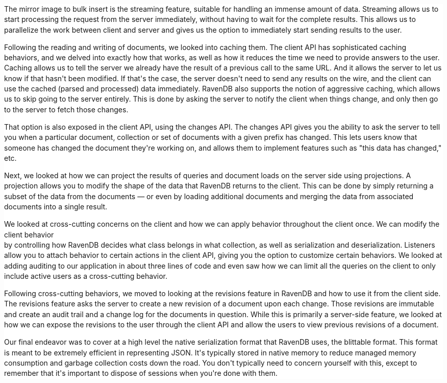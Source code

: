 The mirror image to bulk insert is the streaming feature, suitable for handling an immense amount of data. Streaming allows us to start processing the request
from the server immediately, without having to wait for the complete results. This allows us to parallelize the work between client and server and gives
us the option to immediately start sending results to the user.

Following the reading and writing of documents, we looked into caching them. The client API has sophisticated caching behaviors, and we delved into exactly
how that works, as well as how it reduces the time we need to provide answers to the user. Caching allows us to tell the server we already have the 
result of a previous call to the same URL. And it allows the server to let us know if that hasn't been modified. If that's the case, the server doesn't need to send
any results on the wire, and the client can use the cached (parsed and processed) data immediately. RavenDB also supports the notion of aggressive 
caching, which allows us to skip going to the server entirely. This is done by asking the server to notify the client when things change, and only then go to the server to fetch those changes.

That option is also exposed in the client API, using the changes API. The changes API gives you the ability to ask the server to tell you when a particular 
document, collection or set of documents with a given prefix has changed. This lets users know that someone has changed
the document they're working on, and allows them to implement features such as "this data has changed," etc.

Next, we looked at how we can project the results of queries and document loads on the server side using projections. A projection allows you to modify
the shape of the data that RavenDB returns to the client. This can be done by simply returning a subset of the data from the documents &mdash; or even by
loading additional documents and merging the data from associated documents into a single result. 

We looked at cross-cutting concerns on the client and how we can apply behavior throughout the client once. We can modify the client behavior  
by controlling how RavenDB decides what class belongs in what collection, as well as serialization and deserialization. Listeners allow you to 
attach behavior to certain actions in 
the client API, giving you the option to customize certain behaviors. We looked at adding auditing to our application in about three lines of code and 
even saw how we can limit all the queries on the client to only include active users as a cross-cutting behavior.

Following cross-cutting behaviors, we moved to looking at the revisions feature in RavenDB and how to use it from the client side. The revisions feature
asks the server to create a new revision of a document upon each change. Those revisions are immutable and create an audit trail and a change log for the 
documents in question. While this is primarily a server-side feature, we looked at how we can expose the revisions to the user through the client
API and allow the users to view previous revisions of a document. 

Our final endeavor was to cover at a high level the native serialization format that RavenDB uses, the blittable format. This format is meant to be extremely
efficient in representing JSON. It's typically stored in native memory to reduce managed memory consumption and garbage collection costs down the road. You
don't typically need to concern yourself with this, except to remember that it's important to dispose of sessions when you're done with them.

